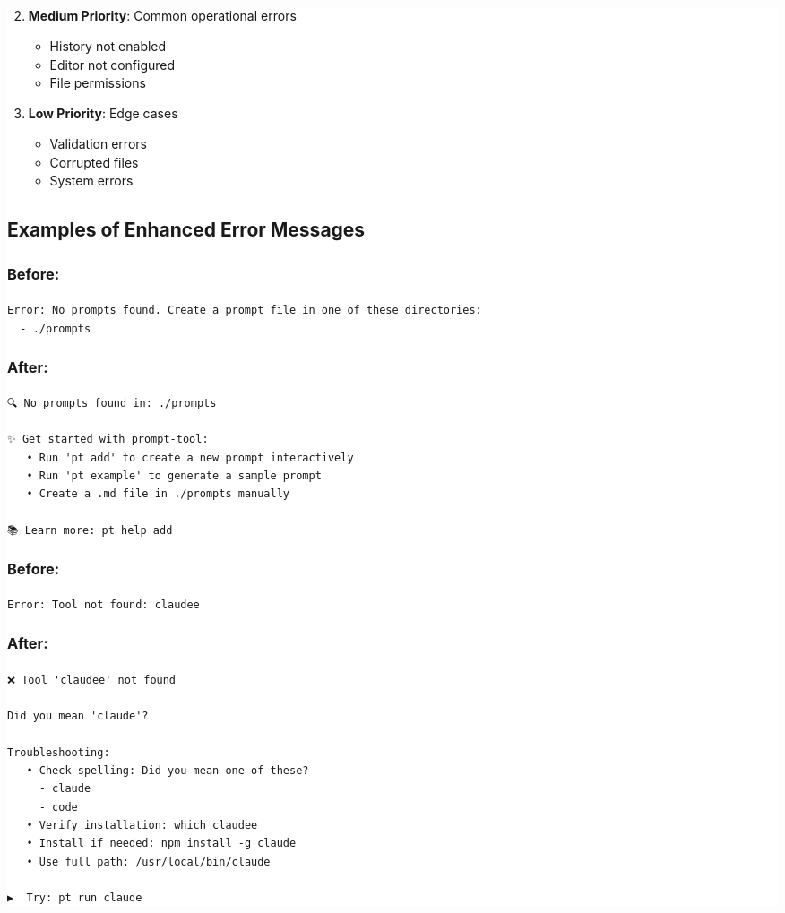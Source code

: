 2. **Medium Priority**: Common operational errors
   - History not enabled
   - Editor not configured
   - File permissions

3. **Low Priority**: Edge cases
   - Validation errors
   - Corrupted files
   - System errors

## Examples of Enhanced Error Messages

### Before:
```
Error: No prompts found. Create a prompt file in one of these directories:
  - ./prompts
```

### After:
```
🔍 No prompts found in: ./prompts

✨ Get started with prompt-tool:
   • Run 'pt add' to create a new prompt interactively
   • Run 'pt example' to generate a sample prompt
   • Create a .md file in ./prompts manually

📚 Learn more: pt help add
```

### Before:
```
Error: Tool not found: claudee
```

### After:
```
❌ Tool 'claudee' not found

Did you mean 'claude'?

Troubleshooting:
   • Check spelling: Did you mean one of these?
     - claude
     - code
   • Verify installation: which claudee
   • Install if needed: npm install -g claude
   • Use full path: /usr/local/bin/claude

▶️  Try: pt run claude
```